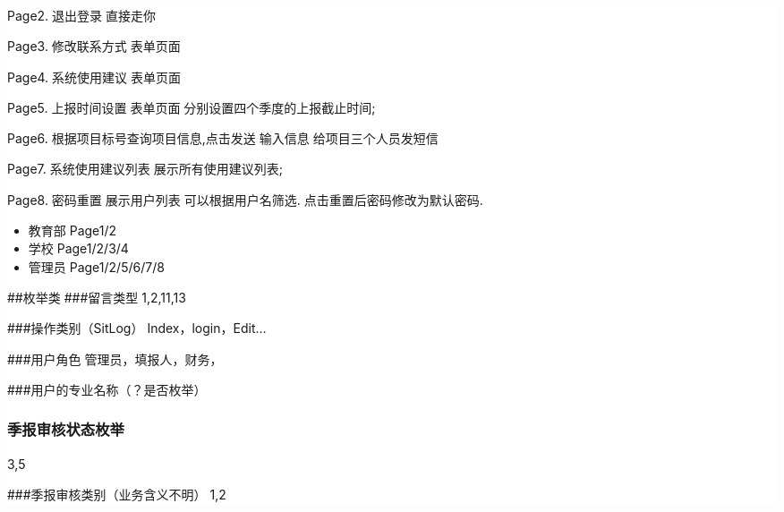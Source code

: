 Page2. 退出登录 直接走你

Page3. 修改联系方式 表单页面

Page4. 系统使用建议 表单页面

Page5. 上报时间设置 表单页面 分别设置四个季度的上报截止时间;

Page6. 根据项目标号查询项目信息,点击发送 输入信息 给项目三个人员发短信

Page7. 系统使用建议列表 展示所有使用建议列表;

Page8. 密码重置 展示用户列表 可以根据用户名筛选. 点击重置后密码修改为默认密码.


* 教育部 Page1/2
* 学校 Page1/2/3/4
* 管理员 Page1/2/5/6/7/8

##枚举类
###留言类型
1,2,11,13

###操作类别（SitLog）
Index，login，Edit...

###用户角色
管理员，填报人，财务，

###用户的专业名称（？是否枚举）

### 季报审核状态枚举
3,5

###季报审核类别（业务含义不明）
1,2









